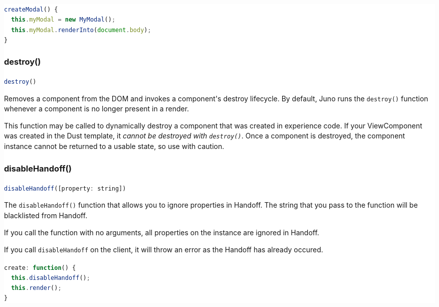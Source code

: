 ```javascript
createModal() {
  this.myModal = new MyModal();
  this.myModal.renderInto(document.body);
}
```

<visual><break></break></visual>

### destroy()
```javascript
destroy()
```

Removes a component from the DOM and invokes a component's destroy lifecycle. By default, Juno runs the `destroy()` function whenever a component is no longer present in a render.

This function may be called to dynamically destroy a component that was created in experience code. If your ViewComponent was created in the Dust template, it _cannot be destroyed with `destroy()`_. Once a component is destroyed, the component instance cannot be returned to a usable state, so use with caution.

<visual><break></break></visual>

### disableHandoff()
```javascript
disableHandoff([property: string])
```

The `disableHandoff()` function that allows you to ignore properties in Handoff. The string that you pass to the function will be blacklisted from Handoff.

If you call the function with no arguments, all properties on the instance are ignored in Handoff.

If you call `disableHandoff` on the client, it will throw an error as the Handoff has already occured.

```javascript
create: function() {
  this.disableHandoff();
  this.render();
}
```
